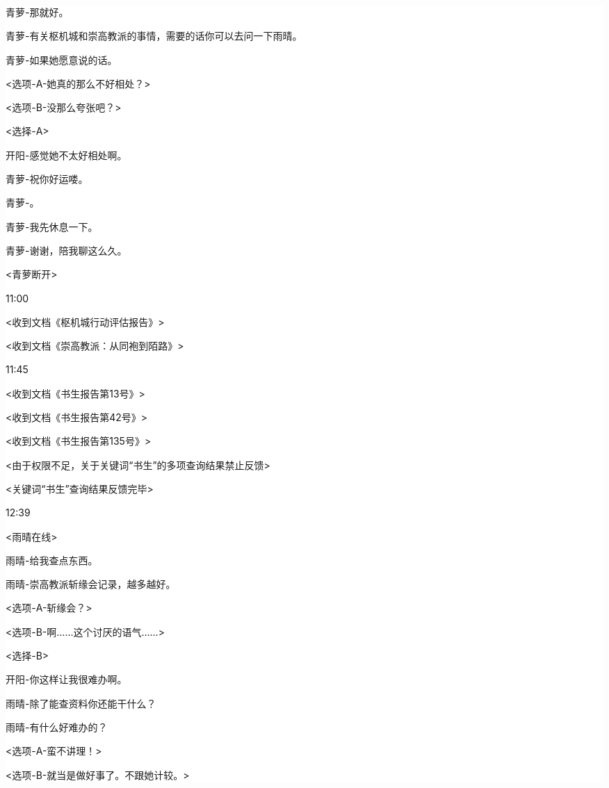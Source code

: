 青萝-那就好。

青萝-有关枢机城和崇高教派的事情，需要的话你可以去问一下雨晴。

青萝-如果她愿意说的话。

<选项-A-她真的那么不好相处？>

<选项-B-没那么夸张吧？>

<选择-A>

开阳-感觉她不太好相处啊。

青萝-祝你好运喽。

青萝-。

青萝-我先休息一下。

青萝-谢谢，陪我聊这么久。

<青萝断开>

11:00

<收到文档《枢机城行动评估报告》>

<收到文档《崇高教派：从同袍到陌路》>

11:45

<收到文档《书生报告第13号》>

<收到文档《书生报告第42号》>

<收到文档《书生报告第135号》>

<由于权限不足，关于关键词“书生”的多项查询结果禁止反馈>

<关键词“书生”查询结果反馈完毕>

12:39

<雨晴在线>

雨晴-给我查点东西。

雨晴-崇高教派斩缘会记录，越多越好。

<选项-A-斩缘会？>

<选项-B-啊……这个讨厌的语气……>

<选择-B>

开阳-你这样让我很难办啊。

雨晴-除了能查资料你还能干什么？

雨晴-有什么好难办的？

<选项-A-蛮不讲理！>

<选项-B-就当是做好事了。不跟她计较。>
